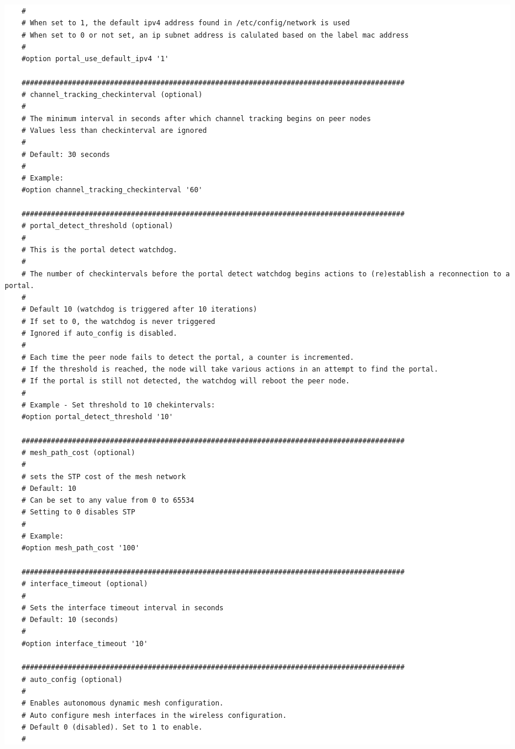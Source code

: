 ```
	#
	# When set to 1, the default ipv4 address found in /etc/config/network is used
	# When set to 0 or not set, an ip subnet address is calulated based on the label mac address
	#
	#option portal_use_default_ipv4 '1'

	###########################################################################################
	# channel_tracking_checkinterval (optional)
	#
	# The minimum interval in seconds after which channel tracking begins on peer nodes
	# Values less than checkinterval are ignored
	#
	# Default: 30 seconds
	#
	# Example:
	#option channel_tracking_checkinterval '60'

	###########################################################################################
	# portal_detect_threshold (optional)
	#
	# This is the portal detect watchdog.
	#
	# The number of checkintervals before the portal detect watchdog begins actions to (re)establish a reconnection to a portal.
	#
	# Default 10 (watchdog is triggered after 10 iterations)
	# If set to 0, the watchdog is never triggered
	# Ignored if auto_config is disabled.
	#
	# Each time the peer node fails to detect the portal, a counter is incremented.
	# If the threshold is reached, the node will take various actions in an attempt to find the portal.
	# If the portal is still not detected, the watchdog will reboot the peer node.
	#
	# Example - Set threshold to 10 chekintervals:
	#option portal_detect_threshold '10'

	###########################################################################################
	# mesh_path_cost (optional)
	#
	# sets the STP cost of the mesh network
	# Default: 10
	# Can be set to any value from 0 to 65534
	# Setting to 0 disables STP
	#
	# Example:
	#option mesh_path_cost '100'

	###########################################################################################
	# interface_timeout (optional)
	#
	# Sets the interface timeout interval in seconds
	# Default: 10 (seconds)
	#
	#option interface_timeout '10'

	###########################################################################################
	# auto_config (optional)
	#
	# Enables autonomous dynamic mesh configuration.
	# Auto configure mesh interfaces in the wireless configuration.
	# Default 0 (disabled). Set to 1 to enable.
	#
```